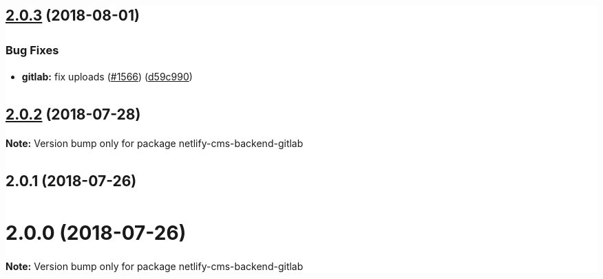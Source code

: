 


<a name="2.0.3"></a>
## [2.0.3](https://github.com/netlify/netlify-cms/tree/master/packages/netlify-cms-backend-gitlab/compare/netlify-cms-backend-gitlab@2.0.2...netlify-cms-backend-gitlab@2.0.3) (2018-08-01)


### Bug Fixes

* **gitlab:** fix uploads ([#1566](https://github.com/netlify/netlify-cms/tree/master/packages/netlify-cms-backend-gitlab/issues/1566)) ([d59c990](https://github.com/netlify/netlify-cms/tree/master/packages/netlify-cms-backend-gitlab/commit/d59c990))




<a name="2.0.2"></a>
## [2.0.2](https://github.com/netlify/netlify-cms/tree/master/packages/netlify-cms-backend-gitlab/compare/netlify-cms-backend-gitlab@2.0.1...netlify-cms-backend-gitlab@2.0.2) (2018-07-28)




**Note:** Version bump only for package netlify-cms-backend-gitlab

<a name="2.0.1"></a>
## 2.0.1 (2018-07-26)



<a name="2.0.0"></a>
# 2.0.0 (2018-07-26)




**Note:** Version bump only for package netlify-cms-backend-gitlab
